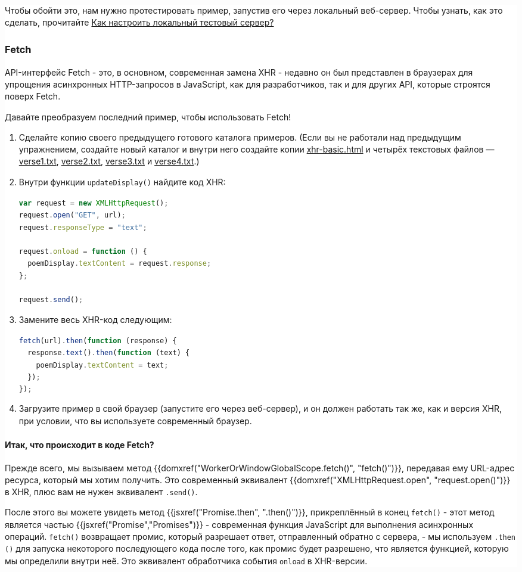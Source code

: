 Чтобы обойти это, нам нужно протестировать пример, запустив его через локальный веб-сервер. Чтобы узнать, как это сделать, прочитайте [Как настроить локальный тестовый сервер?](/ru/docs/Learn/Common_questions/set_up_a_local_testing_server)

### Fetch

API-интерфейс Fetch - это, в основном, современная замена XHR - недавно он был представлен в браузерах для упрощения асинхронных HTTP-запросов в JavaScript, как для разработчиков, так и для других API, которые строятся поверх Fetch.

Давайте преобразуем последний пример, чтобы использовать Fetch!

1. Сделайте копию своего предыдущего готового каталога примеров. (Если вы не работали над предыдущим упражнением, создайте новый каталог и внутри него создайте копии [xhr-basic.html](https://github.com/mdn/learning-area/blob/master/javascript/apis/fetching-data/xhr-basic.html) и четырёх текстовых файлов — [verse1.txt](https://github.com/mdn/learning-area/blob/master/javascript/apis/fetching-data/verse1.txt), [verse2.txt](https://github.com/mdn/learning-area/blob/master/javascript/apis/fetching-data/verse2.txt), [verse3.txt](https://github.com/mdn/learning-area/blob/master/javascript/apis/fetching-data/verse3.txt) и [verse4.txt](https://github.com/mdn/learning-area/blob/master/javascript/apis/fetching-data/verse4.txt).)
2. Внутри функции `updateDisplay()` найдите код XHR:

   ```js
   var request = new XMLHttpRequest();
   request.open("GET", url);
   request.responseType = "text";

   request.onload = function () {
     poemDisplay.textContent = request.response;
   };

   request.send();
   ```

3. Замените весь XHR-код следующим:

   ```js
   fetch(url).then(function (response) {
     response.text().then(function (text) {
       poemDisplay.textContent = text;
     });
   });
   ```

4. Загрузите пример в свой браузер (запустите его через веб-сервер), и он должен работать так же, как и версия XHR, при условии, что вы используете современный браузер.

#### Итак, что происходит в коде Fetch?

Прежде всего, мы вызываем метод {{domxref("WorkerOrWindowGlobalScope.fetch()", "fetch()")}}, передавая ему URL-адрес ресурса, который мы хотим получить. Это современный эквивалент {{domxref("XMLHttpRequest.open", "request.open()")}} в XHR, плюс вам не нужен эквивалент `.send()`.

После этого вы можете увидеть метод {{jsxref("Promise.then", ".then()")}}, прикреплённый в конец `fetch()` - этот метод является частью {{jsxref("Promise","Promises")}} - современная функция JavaScript для выполнения асинхронных операций. `fetch()` возвращает промис, который разрешает ответ, отправленный обратно с сервера, - мы используем `.then()` для запуска некоторого последующего кода после того, как промис будет разрешено, что является функцией, которую мы определили внутри неё. Это эквивалент обработчика события `onload` в XHR-версии.
